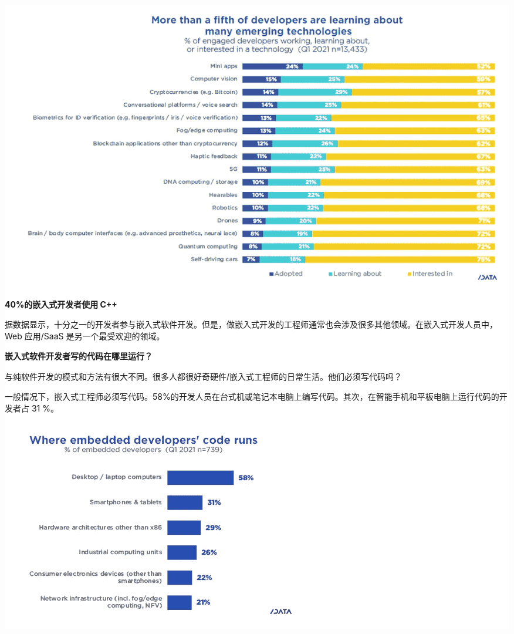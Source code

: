 ![](img/19b121be3f122e188a8f7e5acea213f2.png)

**40%的嵌入式开发者使用 C++**

据数据显示，十分之一的开发者参与嵌入式软件开发。但是，做嵌入式开发的工程师通常也会涉及很多其他领域。在嵌入式开发人员中，Web 应用/SaaS 是另一个最受欢迎的领域。

**嵌入式软件开发者写的代码在哪里运行？**

与纯软件开发的模式和方法有很大不同。很多人都很好奇硬件/嵌入式工程师的日常生活。他们必须写代码吗？

一般情况下，嵌入式工程师必须写代码。58%的开发人员在台式机或笔记本电脑上编写代码。其次，在智能手机和平板电脑上运行代码的开发者占 31 %。

![](img/b3c5fb67b6a78c2adc63565599725cf1.png)
